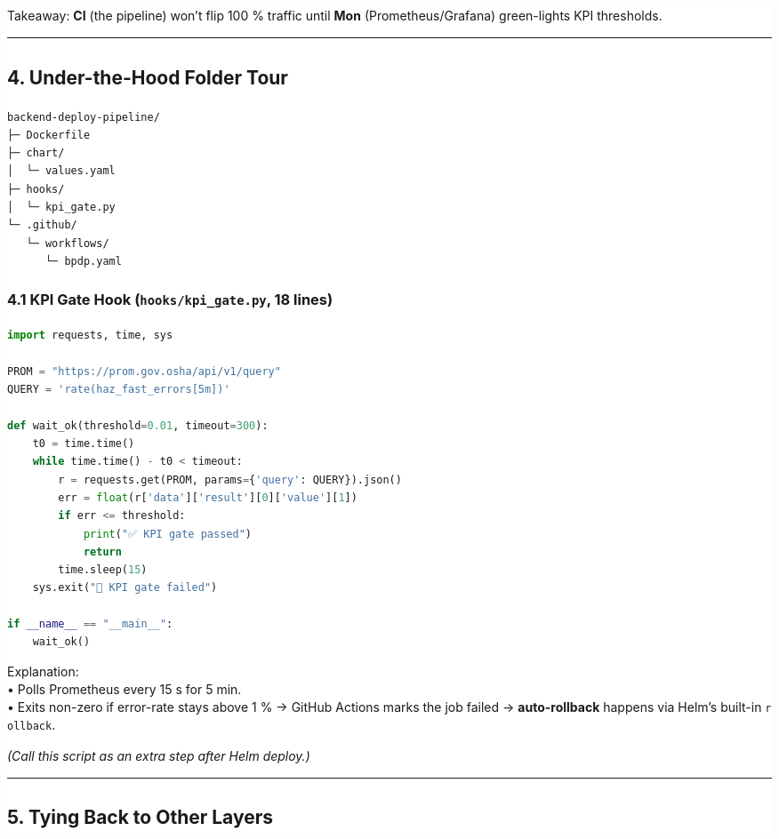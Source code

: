 Takeaway: **CI** (the pipeline) won’t flip 100 % traffic until **Mon** (Prometheus/Grafana) green-lights KPI thresholds.

---

## 4. Under-the-Hood Folder Tour

```
backend-deploy-pipeline/
├─ Dockerfile
├─ chart/
│  └─ values.yaml
├─ hooks/
│  └─ kpi_gate.py
└─ .github/
   └─ workflows/
      └─ bpdp.yaml
```

### 4.1 KPI Gate Hook (`hooks/kpi_gate.py`, 18 lines)

```python
import requests, time, sys

PROM = "https://prom.gov.osha/api/v1/query"
QUERY = 'rate(haz_fast_errors[5m])'

def wait_ok(threshold=0.01, timeout=300):
    t0 = time.time()
    while time.time() - t0 < timeout:
        r = requests.get(PROM, params={'query': QUERY}).json()
        err = float(r['data']['result'][0]['value'][1])
        if err <= threshold:
            print("✅ KPI gate passed")
            return
        time.sleep(15)
    sys.exit("🚨 KPI gate failed")

if __name__ == "__main__":
    wait_ok()
```

Explanation:  
• Polls Prometheus every 15 s for 5 min.  
• Exits non-zero if error-rate stays above 1 % → GitHub Actions marks the job failed → **auto-rollback** happens via Helm’s built-in `rollback`.

*(Call this script as an extra step after Helm deploy.)*

---

## 5. Tying Back to Other Layers
